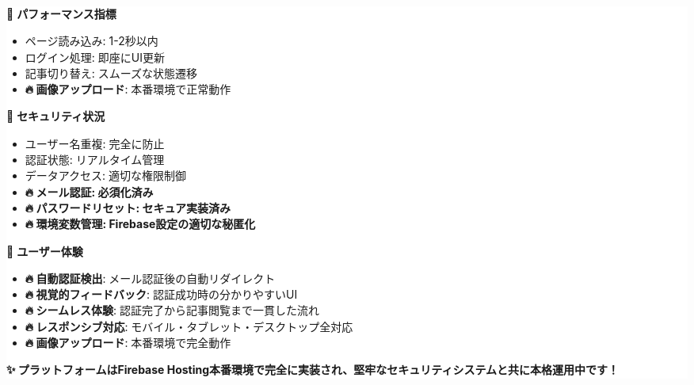 🎯 **パフォーマンス指標**
- ページ読み込み: 1-2秒以内
- ログイン処理: 即座にUI更新
- 記事切り替え: スムーズな状態遷移
- **🔥 画像アップロード**: 本番環境で正常動作

🔐 **セキュリティ状況**
- ユーザー名重複: 完全に防止
- 認証状態: リアルタイム管理
- データアクセス: 適切な権限制御
- **🔥 メール認証: 必須化済み**
- **🔥 パスワードリセット: セキュア実装済み**
- **🔥 環境変数管理: Firebase設定の適切な秘匿化**

🎨 **ユーザー体験**
- **🔥 自動認証検出**: メール認証後の自動リダイレクト
- **🔥 視覚的フィードバック**: 認証成功時の分かりやすいUI
- **🔥 シームレス体験**: 認証完了から記事閲覧まで一貫した流れ
- **🔥 レスポンシブ対応**: モバイル・タブレット・デスクトップ全対応
- **🔥 画像アップロード**: 本番環境で完全動作

**✨ プラットフォームはFirebase Hosting本番環境で完全に実装され、堅牢なセキュリティシステムと共に本格運用中です！**
